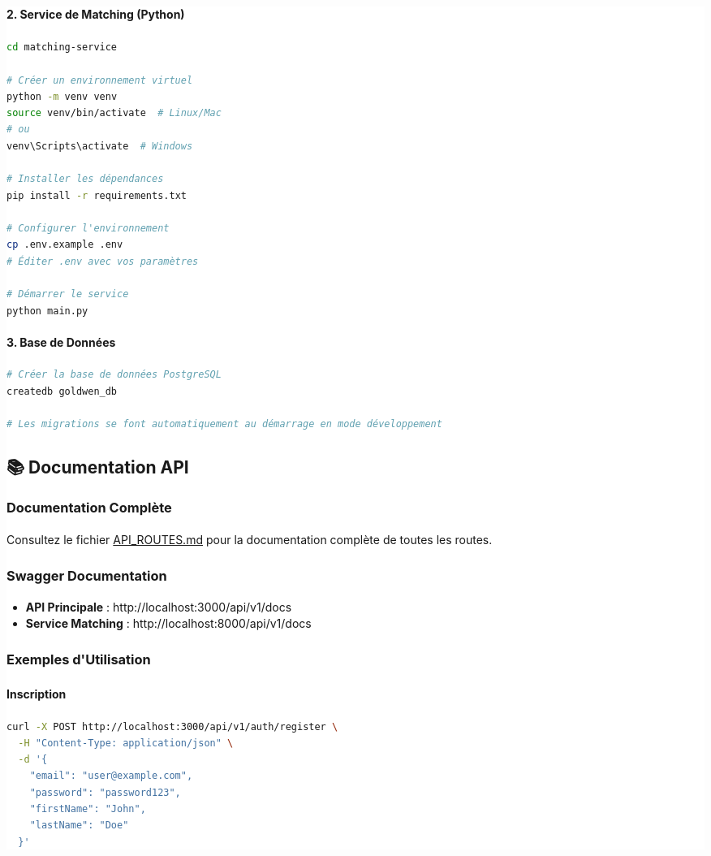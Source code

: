 #### 2. Service de Matching (Python)

```bash
cd matching-service

# Créer un environnement virtuel
python -m venv venv
source venv/bin/activate  # Linux/Mac
# ou
venv\Scripts\activate  # Windows

# Installer les dépendances
pip install -r requirements.txt

# Configurer l'environnement
cp .env.example .env
# Éditer .env avec vos paramètres

# Démarrer le service
python main.py
```

#### 3. Base de Données

```bash
# Créer la base de données PostgreSQL
createdb goldwen_db

# Les migrations se font automatiquement au démarrage en mode développement
```

## 📚 Documentation API

### Documentation Complète
Consultez le fichier [API_ROUTES.md](./API_ROUTES.md) pour la documentation complète de toutes les routes.

### Swagger Documentation
- **API Principale** : http://localhost:3000/api/v1/docs
- **Service Matching** : http://localhost:8000/api/v1/docs

### Exemples d'Utilisation

#### Inscription
```bash
curl -X POST http://localhost:3000/api/v1/auth/register \
  -H "Content-Type: application/json" \
  -d '{
    "email": "user@example.com",
    "password": "password123",
    "firstName": "John",
    "lastName": "Doe"
  }'
```
